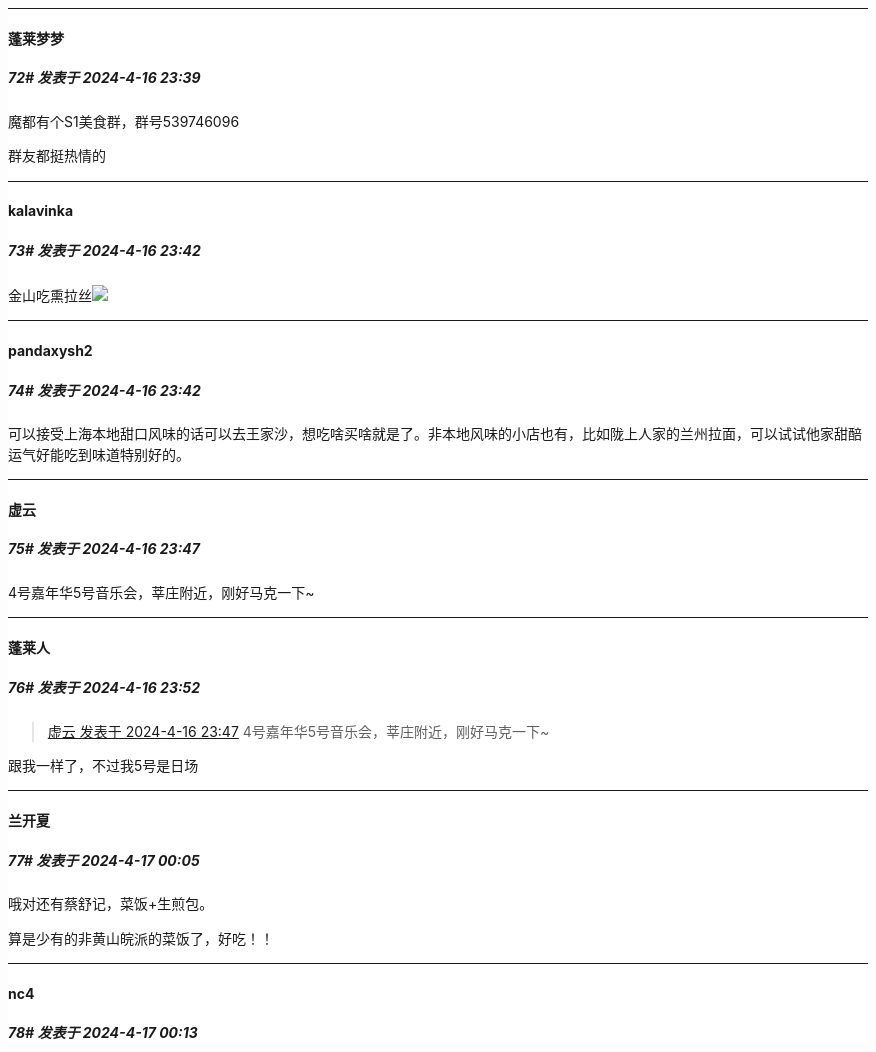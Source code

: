 *****

####  蓬莱梦梦  
##### 72#       发表于 2024-4-16 23:39

魔都有个S1美食群，群号539746096

群友都挺热情的

*****

####  kalavinka  
##### 73#       发表于 2024-4-16 23:42

金山吃熏拉丝<img src="https://static.saraba1st.com/image/smiley/face2017/067.png" referrerpolicy="no-referrer">

*****

####  pandaxysh2  
##### 74#       发表于 2024-4-16 23:42

可以接受上海本地甜口风味的话可以去王家沙，想吃啥买啥就是了。非本地风味的小店也有，比如陇上人家的兰州拉面，可以试试他家甜醅运气好能吃到味道特别好的。


*****

####  虚云  
##### 75#       发表于 2024-4-16 23:47

4号嘉年华5号音乐会，莘庄附近，刚好马克一下~


*****

####  蓬莱人  
##### 76#       发表于 2024-4-16 23:52

<blockquote><a href="httphttps://bbs.saraba1st.com/2b/forum.php?mod=redirect&amp;goto=findpost&amp;pid=64622041&amp;ptid=2180116" target="_blank">虚云 发表于 2024-4-16 23:47</a>
4号嘉年华5号音乐会，莘庄附近，刚好马克一下~</blockquote>
跟我一样了，不过我5号是日场


*****

####  兰开夏  
##### 77#       发表于 2024-4-17 00:05

哦对还有蔡舒记，菜饭+生煎包。

算是少有的非黄山皖派的菜饭了，好吃！！


*****

####  nc4  
##### 78#       发表于 2024-4-17 00:13
